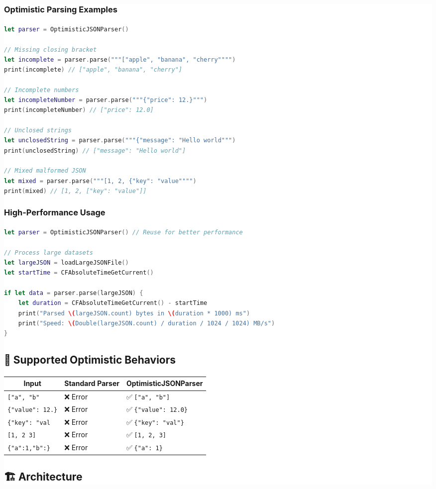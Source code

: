 ### Optimistic Parsing Examples

```swift
let parser = OptimisticJSONParser()

// Missing closing bracket
let incomplete = parser.parse("""["apple", "banana", "cherry"""")
print(incomplete) // ["apple", "banana", "cherry"]

// Incomplete numbers
let incompleteNumber = parser.parse("""{"price": 12.}""")
print(incompleteNumber) // ["price": 12.0]

// Unclosed strings
let unclosedString = parser.parse("""{"message": "Hello world""")
print(unclosedString) // ["message": "Hello world"]

// Mixed malformed JSON
let mixed = parser.parse("""[1, 2, {"key": "value"""")
print(mixed) // [1, 2, ["key": "value"]]
```

### High-Performance Usage

```swift
let parser = OptimisticJSONParser() // Reuse for better performance

// Process large datasets
let largeJSON = loadLargeJSONFile()
let startTime = CFAbsoluteTimeGetCurrent()

if let data = parser.parse(largeJSON) {
    let duration = CFAbsoluteTimeGetCurrent() - startTime
    print("Parsed \(largeJSON.count) bytes in \(duration * 1000) ms")
    print("Speed: \(Double(largeJSON.count) / duration / 1024 / 1024) MB/s")
}
```

## 🎯 Supported Optimistic Behaviors

| Input | Standard Parser | OptimisticJSONParser |
|-------|----------------|---------------------|
| `["a", "b"` | ❌ Error | ✅ `["a", "b"]` |
| `{"value": 12.}` | ❌ Error | ✅ `{"value": 12.0}` |
| `{"key": "val` | ❌ Error | ✅ `{"key": "val"}` |
| `[1, 2 3]` | ❌ Error | ✅ `[1, 2, 3]` |
| `{"a":1,"b":}` | ❌ Error | ✅ `{"a": 1}` |

## 🏗️ Architecture
